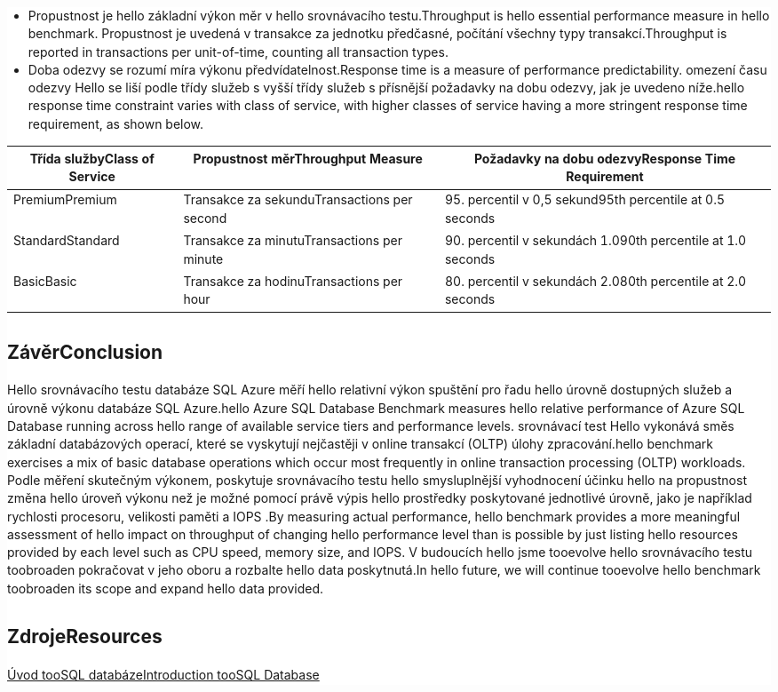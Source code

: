 * <span data-ttu-id="7d13b-243">Propustnost je hello základní výkon měr v hello srovnávacího testu.</span><span class="sxs-lookup"><span data-stu-id="7d13b-243">Throughput is hello essential performance measure in hello benchmark.</span></span> <span data-ttu-id="7d13b-244">Propustnost je uvedená v transakce za jednotku předčasné, počítání všechny typy transakcí.</span><span class="sxs-lookup"><span data-stu-id="7d13b-244">Throughput is reported in transactions per unit-of-time, counting all transaction types.</span></span>
* <span data-ttu-id="7d13b-245">Doba odezvy se rozumí míra výkonu předvídatelnost.</span><span class="sxs-lookup"><span data-stu-id="7d13b-245">Response time is a measure of performance predictability.</span></span> <span data-ttu-id="7d13b-246">omezení času odezvy Hello se liší podle třídy služeb s vyšší třídy služeb s přísnější požadavky na dobu odezvy, jak je uvedeno níže.</span><span class="sxs-lookup"><span data-stu-id="7d13b-246">hello response time constraint varies with class of service, with higher classes of service having a more stringent response time requirement, as shown below.</span></span>

| <span data-ttu-id="7d13b-247">Třída služby</span><span class="sxs-lookup"><span data-stu-id="7d13b-247">Class of Service</span></span> | <span data-ttu-id="7d13b-248">Propustnost měr</span><span class="sxs-lookup"><span data-stu-id="7d13b-248">Throughput Measure</span></span> | <span data-ttu-id="7d13b-249">Požadavky na dobu odezvy</span><span class="sxs-lookup"><span data-stu-id="7d13b-249">Response Time Requirement</span></span> |
| --- | --- | --- |
| <span data-ttu-id="7d13b-250">Premium</span><span class="sxs-lookup"><span data-stu-id="7d13b-250">Premium</span></span> |<span data-ttu-id="7d13b-251">Transakce za sekundu</span><span class="sxs-lookup"><span data-stu-id="7d13b-251">Transactions per second</span></span> |<span data-ttu-id="7d13b-252">95. percentil v 0,5 sekund</span><span class="sxs-lookup"><span data-stu-id="7d13b-252">95th percentile at 0.5 seconds</span></span> |
| <span data-ttu-id="7d13b-253">Standard</span><span class="sxs-lookup"><span data-stu-id="7d13b-253">Standard</span></span> |<span data-ttu-id="7d13b-254">Transakce za minutu</span><span class="sxs-lookup"><span data-stu-id="7d13b-254">Transactions per minute</span></span> |<span data-ttu-id="7d13b-255">90. percentil v sekundách 1.0</span><span class="sxs-lookup"><span data-stu-id="7d13b-255">90th percentile at 1.0 seconds</span></span> |
| <span data-ttu-id="7d13b-256">Basic</span><span class="sxs-lookup"><span data-stu-id="7d13b-256">Basic</span></span> |<span data-ttu-id="7d13b-257">Transakce za hodinu</span><span class="sxs-lookup"><span data-stu-id="7d13b-257">Transactions per hour</span></span> |<span data-ttu-id="7d13b-258">80. percentil v sekundách 2.0</span><span class="sxs-lookup"><span data-stu-id="7d13b-258">80th percentile at 2.0 seconds</span></span> |

## <a name="conclusion"></a><span data-ttu-id="7d13b-259">Závěr</span><span class="sxs-lookup"><span data-stu-id="7d13b-259">Conclusion</span></span>
<span data-ttu-id="7d13b-260">Hello srovnávacího testu databáze SQL Azure měří hello relativní výkon spuštění pro řadu hello úrovně dostupných služeb a úrovně výkonu databáze SQL Azure.</span><span class="sxs-lookup"><span data-stu-id="7d13b-260">hello Azure SQL Database Benchmark measures hello relative performance of Azure SQL Database running across hello range of available service tiers and performance levels.</span></span> <span data-ttu-id="7d13b-261">srovnávací test Hello vykonává směs základní databázových operací, které se vyskytují nejčastěji v online transakcí (OLTP) úlohy zpracování.</span><span class="sxs-lookup"><span data-stu-id="7d13b-261">hello benchmark exercises a mix of basic database operations which occur most frequently in online transaction processing (OLTP) workloads.</span></span> <span data-ttu-id="7d13b-262">Podle měření skutečným výkonem, poskytuje srovnávacího testu hello smysluplnější vyhodnocení účinku hello na propustnost změna hello úroveň výkonu než je možné pomocí právě výpis hello prostředky poskytované jednotlivé úrovně, jako je například rychlosti procesoru, velikosti paměti a IOPS .</span><span class="sxs-lookup"><span data-stu-id="7d13b-262">By measuring actual performance, hello benchmark provides a more meaningful assessment of hello impact on throughput of changing hello performance level than is possible by just listing hello resources provided by each level such as CPU speed, memory size, and IOPS.</span></span> <span data-ttu-id="7d13b-263">V budoucích hello jsme tooevolve hello srovnávacího testu toobroaden pokračovat v jeho oboru a rozbalte hello data poskytnutá.</span><span class="sxs-lookup"><span data-stu-id="7d13b-263">In hello future, we will continue tooevolve hello benchmark toobroaden its scope and expand hello data provided.</span></span>

## <a name="resources"></a><span data-ttu-id="7d13b-264">Zdroje</span><span class="sxs-lookup"><span data-stu-id="7d13b-264">Resources</span></span>
[<span data-ttu-id="7d13b-265">Úvod tooSQL databáze</span><span class="sxs-lookup"><span data-stu-id="7d13b-265">Introduction tooSQL Database</span></span>](sql-database-technical-overview.md)
